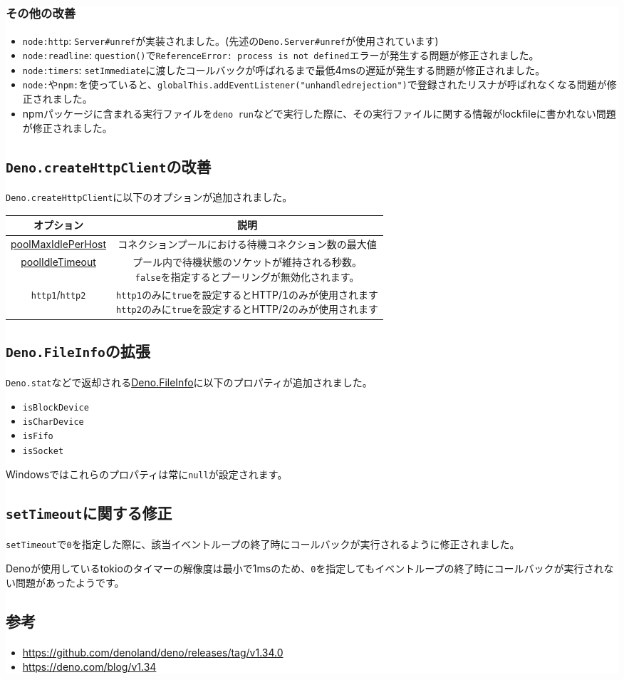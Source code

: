 ### その他の改善

- `node:http`: `Server#unref`が実装されました。(先述の`Deno.Server#unref`が使用されています)
- `node:readline`: `question()`で`ReferenceError: process is not defined`エラーが発生する問題が修正されました。
- `node:timers`: `setImmediate`に渡したコールバックが呼ばれるまで最低4msの遅延が発生する問題が修正されました。
- `node:`や`npm:`を使っていると、`globalThis.addEventListener("unhandledrejection")`で登録されたリスナが呼ばれなくなる問題が修正されました。
- npmパッケージに含まれる実行ファイルを`deno run`などで実行した際に、その実行ファイルに関する情報がlockfileに書かれない問題が修正されました。

## `Deno.createHttpClient`の改善

`Deno.createHttpClient`に以下のオプションが追加されました。

|オプション|説明|
|:---:|:---:|
|[poolMaxIdlePerHost](https://docs.rs/reqwest/0.11.18/reqwest/struct.ClientBuilder.html#method.pool_max_idle_per_host)|コネクションプールにおける待機コネクション数の最大値|
|[poolIdleTimeout](https://docs.rs/reqwest/0.11.18/reqwest/struct.ClientBuilder.html#method.pool_idle_timeout)|プール内で待機状態のソケットが維持される秒数。<br>`false`を指定するとプーリングが無効化されます。|
|`http1`/`http2`|`http1`のみに`true`を設定するとHTTP/1のみが使用されます <br> `http2`のみに`true`を設定するとHTTP/2のみが使用されます|

## `Deno.FileInfo`の拡張

`Deno.stat`などで返却される[Deno.FileInfo](https://deno.land/api@v1.34.0?s=Deno.FileInfo)に以下のプロパティが追加されました。

- `isBlockDevice`
- `isCharDevice`
- `isFifo`
- `isSocket`

Windowsではこれらのプロパティは常に`null`が設定されます。

## `setTimeout`に関する修正

`setTimeout`で`0`を指定した際に、該当イベントループの終了時にコールバックが実行されるように修正されました。

Denoが使用しているtokioのタイマーの解像度は最小で1msのため、`0`を指定してもイベントループの終了時にコールバックが実行されない問題があったようです。


## 参考

- https://github.com/denoland/deno/releases/tag/v1.34.0
- https://deno.com/blog/v1.34
